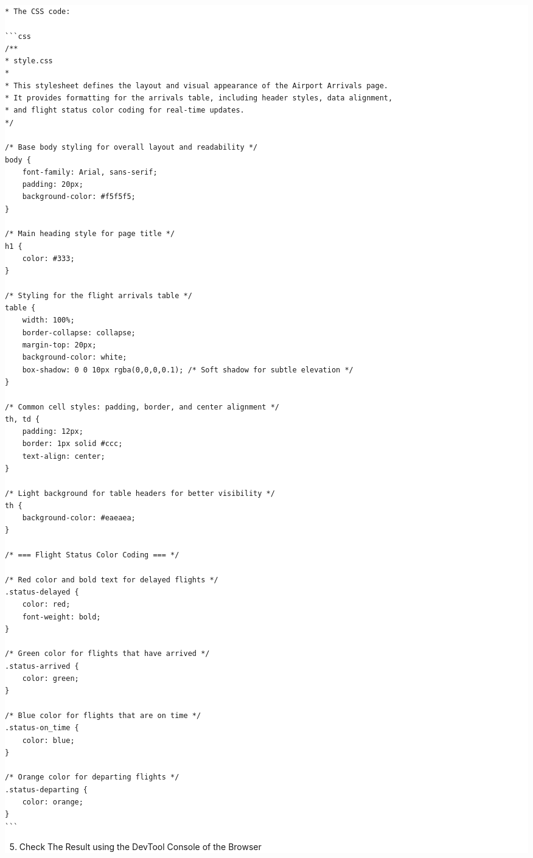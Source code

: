     * The CSS code:

    ```css 
    /**
    * style.css
    *
    * This stylesheet defines the layout and visual appearance of the Airport Arrivals page.
    * It provides formatting for the arrivals table, including header styles, data alignment,
    * and flight status color coding for real-time updates.
    */

    /* Base body styling for overall layout and readability */
    body {
        font-family: Arial, sans-serif;
        padding: 20px;
        background-color: #f5f5f5;
    }

    /* Main heading style for page title */
    h1 {
        color: #333;
    }

    /* Styling for the flight arrivals table */
    table {
        width: 100%;
        border-collapse: collapse;
        margin-top: 20px;
        background-color: white;
        box-shadow: 0 0 10px rgba(0,0,0,0.1); /* Soft shadow for subtle elevation */
    }

    /* Common cell styles: padding, border, and center alignment */
    th, td {
        padding: 12px;
        border: 1px solid #ccc;
        text-align: center;
    }

    /* Light background for table headers for better visibility */
    th {
        background-color: #eaeaea;
    }

    /* === Flight Status Color Coding === */

    /* Red color and bold text for delayed flights */
    .status-delayed {
        color: red;
        font-weight: bold;
    }

    /* Green color for flights that have arrived */
    .status-arrived {
        color: green;
    }

    /* Blue color for flights that are on time */
    .status-on_time {
        color: blue;
    }

    /* Orange color for departing flights */
    .status-departing {
        color: orange;
    }
    ```

5. Check The Result using the DevTool Console of the Browser
